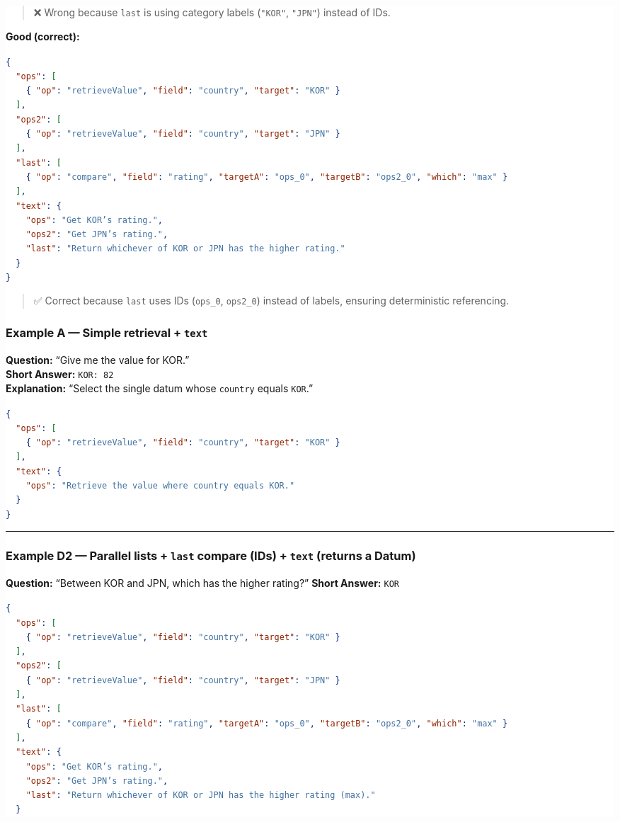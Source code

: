 > ❌ Wrong because `last` is using category labels (`"KOR"`, `"JPN"`) instead of IDs.

**Good (correct):**

```json
{
  "ops": [
    { "op": "retrieveValue", "field": "country", "target": "KOR" }
  ],
  "ops2": [
    { "op": "retrieveValue", "field": "country", "target": "JPN" }
  ],
  "last": [
    { "op": "compare", "field": "rating", "targetA": "ops_0", "targetB": "ops2_0", "which": "max" }
  ],
  "text": {
    "ops": "Get KOR’s rating.",
    "ops2": "Get JPN’s rating.",
    "last": "Return whichever of KOR or JPN has the higher rating."
  }
}
```

> ✅ Correct because `last` uses IDs (`ops_0`, `ops2_0`) instead of labels, ensuring deterministic referencing.

### Example A — Simple retrieval + `text`

**Question:** “Give me the value for KOR.”  
**Short Answer:** `KOR: 82`  
**Explanation:** “Select the single datum whose `country` equals `KOR`.”  

```json
{
  "ops": [
    { "op": "retrieveValue", "field": "country", "target": "KOR" }
  ],
  "text": {
    "ops": "Retrieve the value where country equals KOR."
  }
}
```

---

### Example D2 — Parallel lists + `last` compare (IDs) + `text` (returns a Datum)

**Question:** “Between KOR and JPN, which has the higher rating?”
**Short Answer:** `KOR`

```json
{
  "ops": [
    { "op": "retrieveValue", "field": "country", "target": "KOR" }
  ],
  "ops2": [
    { "op": "retrieveValue", "field": "country", "target": "JPN" }
  ],
  "last": [
    { "op": "compare", "field": "rating", "targetA": "ops_0", "targetB": "ops2_0", "which": "max" }
  ],
  "text": {
    "ops": "Get KOR’s rating.",
    "ops2": "Get JPN’s rating.",
    "last": "Return whichever of KOR or JPN has the higher rating (max)."
  }
```